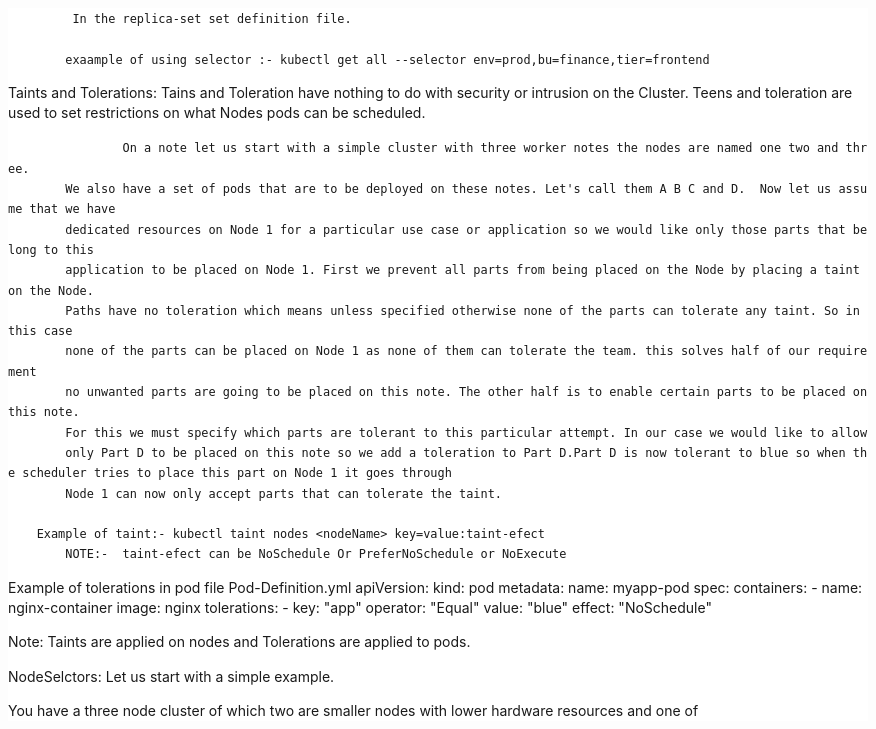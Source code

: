 			 In the replica-set set definition file.

			exaample of using selector :- kubectl get all --selector env=prod,bu=finance,tier=frontend

Taints and Tolerations:
			Tains and Toleration have nothing to do with security or intrusion on the Cluster. Teens and toleration are used to set 
			restrictions on what Nodes pods can be scheduled.
					
					On a note let us start with a simple cluster with three worker notes the nodes are named one two and three.
			We also have a set of pods that are to be deployed on these notes. Let's call them A B C and D.  Now let us assume that we have 
			dedicated resources on Node 1 for a particular use case or application so we would like only those parts that belong to this 
			application to be placed on Node 1. First we prevent all parts from being placed on the Node by placing a taint on the Node.
			Paths have no toleration which means unless specified otherwise none of the parts can tolerate any taint. So in this case 
			none of the parts can be placed on Node 1 as none of them can tolerate the team. this solves half of our requirement 
			no unwanted parts are going to be placed on this note. The other half is to enable certain parts to be placed on this note.
			For this we must specify which parts are tolerant to this particular attempt. In our case we would like to allow 
			only Part D to be placed on this note so we add a toleration to Part D.Part D is now tolerant to blue so when the scheduler tries to place this part on Node 1 it goes through
			Node 1 can now only accept parts that can tolerate the taint.

		Example of taint:- kubectl taint nodes <nodeName> key=value:taint-efect
			NOTE:-	taint-efect can be NoSchedule Or PreferNoSchedule or NoExecute
				
Example of tolerations in pod file Pod-Definition.yml
apiVersion:
kind: pod
metadata:
	name: myapp-pod
spec:
	containers:
	-	name: nginx-container
		image: nginx
	tolerations:
	-	key: "app"
		operator: "Equal"
		value: "blue"
		effect: "NoSchedule"
		
Note: Taints are applied on nodes and Tolerations are applied to pods.



NodeSelctors: 
Let us start with a simple example.

You have a three node cluster of which two are smaller nodes with lower hardware resources and one of

